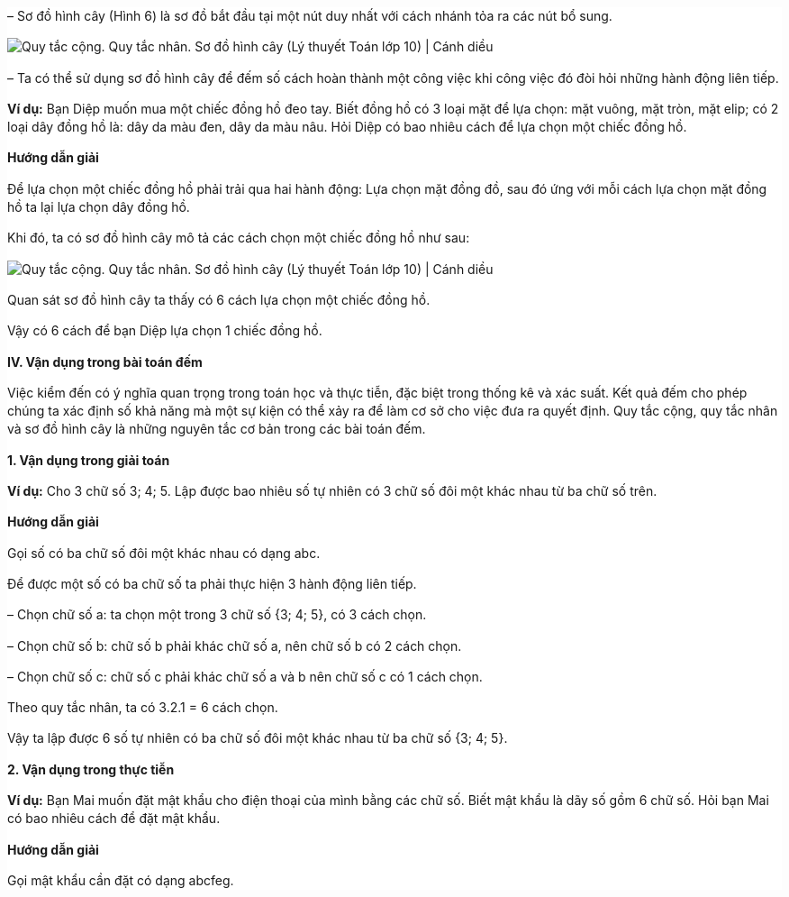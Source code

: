 – Sơ đồ hình cây (Hình 6) là sơ đồ bắt đầu tại một nút duy nhất với cách nhánh tỏa ra các nút bổ sung.

![Quy tắc cộng. Quy tắc nhân. Sơ đồ hình cây \(Lý thuyết Toán lớp 10\) | Cánh diều](https://vietjack.com/toan-10-cd/images/ly-thuyet-bai-1-quy-tac-cong-quy-tac-nhan-so-do-hinh-cay.PNG)

– Ta có thể sử dụng sơ đồ hình cây để đếm số cách hoàn thành một công việc khi công việc đó đòi hỏi những hành động liên tiếp.

**Ví dụ:** Bạn Diệp muốn mua một chiếc đồng hồ đeo tay. Biết đồng hồ có 3 loại mặt để lựa chọn: mặt vuông, mặt tròn, mặt elip; có 2 loại dây đồng hồ là: dây da màu đen, dây da màu nâu. Hỏi Diệp có bao nhiêu cách để lựa chọn một chiếc đồng hồ.

**Hướng dẫn giải**

Để lựa chọn một chiếc đồng hồ phải trải qua hai hành động: Lựa chọn mặt đồng đồ, sau đó ứng với mỗi cách lựa chọn mặt đồng hồ ta lại lựa chọn dây đồng hồ.

Khi đó, ta có sơ đồ hình cây mô tả các cách chọn một chiếc đồng hồ như sau:

![Quy tắc cộng. Quy tắc nhân. Sơ đồ hình cây \(Lý thuyết Toán lớp 10\) | Cánh diều](https://vietjack.com/toan-10-cd/images/ly-thuyet-bai-1-quy-tac-cong-quy-tac-nhan-so-do-hinh-cay-1.PNG)

Quan sát sơ đồ hình cây ta thấy có 6 cách lựa chọn một chiếc đồng hồ.

Vậy có 6 cách để bạn Diệp lựa chọn 1 chiếc đồng hồ.

**IV. Vận dụng trong bài toán đếm**

Việc kiểm đến có ý nghĩa quan trọng trong toán học và thực tiễn, đặc biệt trong thống kê và xác suất. Kết quả đếm cho phép chúng ta xác định số khả năng mà một sự kiện có thể xảy ra để làm cơ sở cho việc đưa ra quyết định. Quy tắc cộng, quy tắc nhân và sơ đồ hình cây là những nguyên tắc cơ bản trong các bài toán đếm.

**1\. Vận dụng trong giải toán**

**Ví dụ:** Cho 3 chữ số 3; 4; 5. Lập được bao nhiêu số tự nhiên có 3 chữ số đôi một khác nhau từ ba chữ số trên.

**Hướng dẫn giải**

Gọi số có ba chữ số đôi một khác nhau có dạng abc.

Để được một số có ba chữ số ta phải thực hiện 3 hành động liên tiếp.

– Chọn chữ số a: ta chọn một trong 3 chữ số {3; 4; 5}, có 3 cách chọn.

– Chọn chữ số b: chữ số b phải khác chữ số a, nên chữ số b có 2 cách chọn.

– Chọn chữ số c: chữ số c phải khác chữ số a và b nên chữ số c có 1 cách chọn.

Theo quy tắc nhân, ta có 3.2.1 = 6 cách chọn.

Vậy ta lập được 6 số tự nhiên có ba chữ số đôi một khác nhau từ ba chữ số {3; 4; 5}.

**2\. Vận dụng trong thực tiễn**

**Ví dụ:** Bạn Mai muốn đặt mật khẩu cho điện thoại của mình bằng các chữ số. Biết mật khẩu là dãy số gồm 6 chữ số. Hỏi bạn Mai có bao nhiêu cách để đặt mật khẩu.

**Hướng dẫn giải**

Gọi mật khẩu cần đặt có dạng abcfeg.
